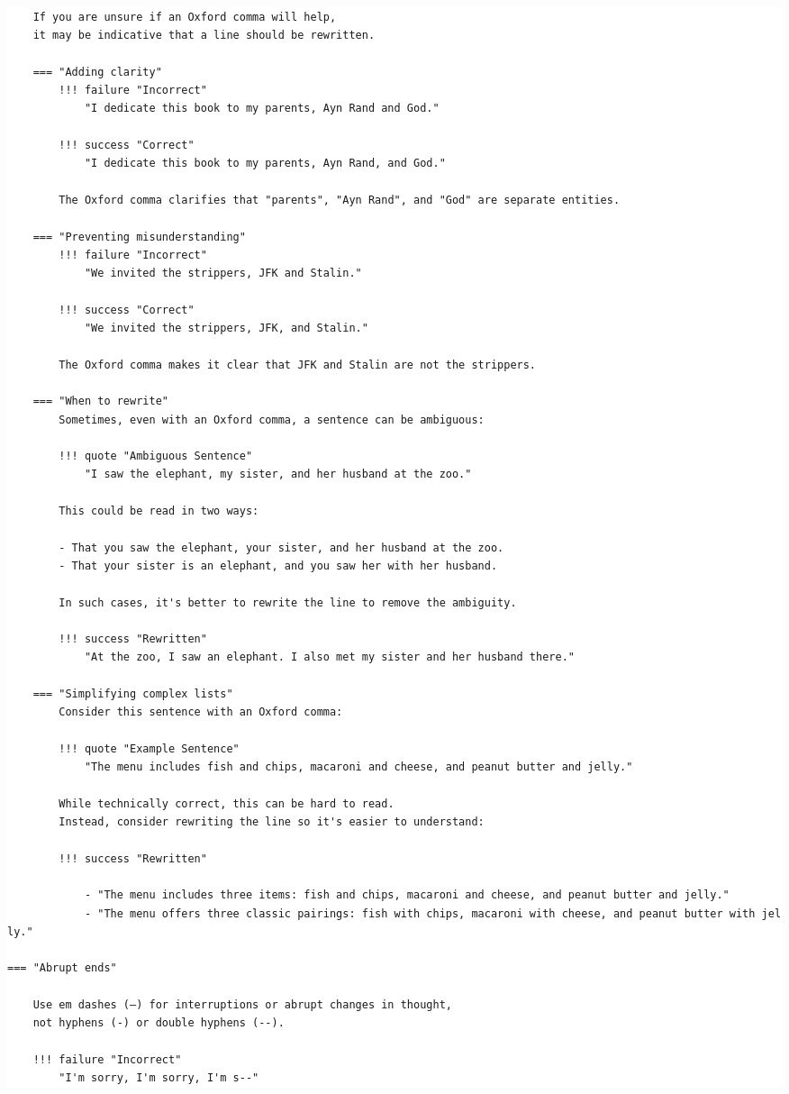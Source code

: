         If you are unsure if an Oxford comma will help,
        it may be indicative that a line should be rewritten.

        === "Adding clarity"
            !!! failure "Incorrect"
                "I dedicate this book to my parents, Ayn Rand and God."

            !!! success "Correct"
                "I dedicate this book to my parents, Ayn Rand, and God."

            The Oxford comma clarifies that "parents", "Ayn Rand", and "God" are separate entities.

        === "Preventing misunderstanding"
            !!! failure "Incorrect"
                "We invited the strippers, JFK and Stalin."

            !!! success "Correct"
                "We invited the strippers, JFK, and Stalin."

            The Oxford comma makes it clear that JFK and Stalin are not the strippers.

        === "When to rewrite"
            Sometimes, even with an Oxford comma, a sentence can be ambiguous:

            !!! quote "Ambiguous Sentence"
                "I saw the elephant, my sister, and her husband at the zoo."

            This could be read in two ways:

            - That you saw the elephant, your sister, and her husband at the zoo.
            - That your sister is an elephant, and you saw her with her husband.

            In such cases, it's better to rewrite the line to remove the ambiguity.

            !!! success "Rewritten"
                "At the zoo, I saw an elephant. I also met my sister and her husband there."

        === "Simplifying complex lists"
            Consider this sentence with an Oxford comma:

            !!! quote "Example Sentence"
                "The menu includes fish and chips, macaroni and cheese, and peanut butter and jelly."

            While technically correct, this can be hard to read.
            Instead, consider rewriting the line so it's easier to understand:

            !!! success "Rewritten"

                - "The menu includes three items: fish and chips, macaroni and cheese, and peanut butter and jelly."
                - "The menu offers three classic pairings: fish with chips, macaroni with cheese, and peanut butter with jelly."

    === "Abrupt ends"

        Use em dashes (—) for interruptions or abrupt changes in thought,
        not hyphens (-) or double hyphens (--).

        !!! failure "Incorrect"
            "I'm sorry, I'm sorry, I'm s--"
